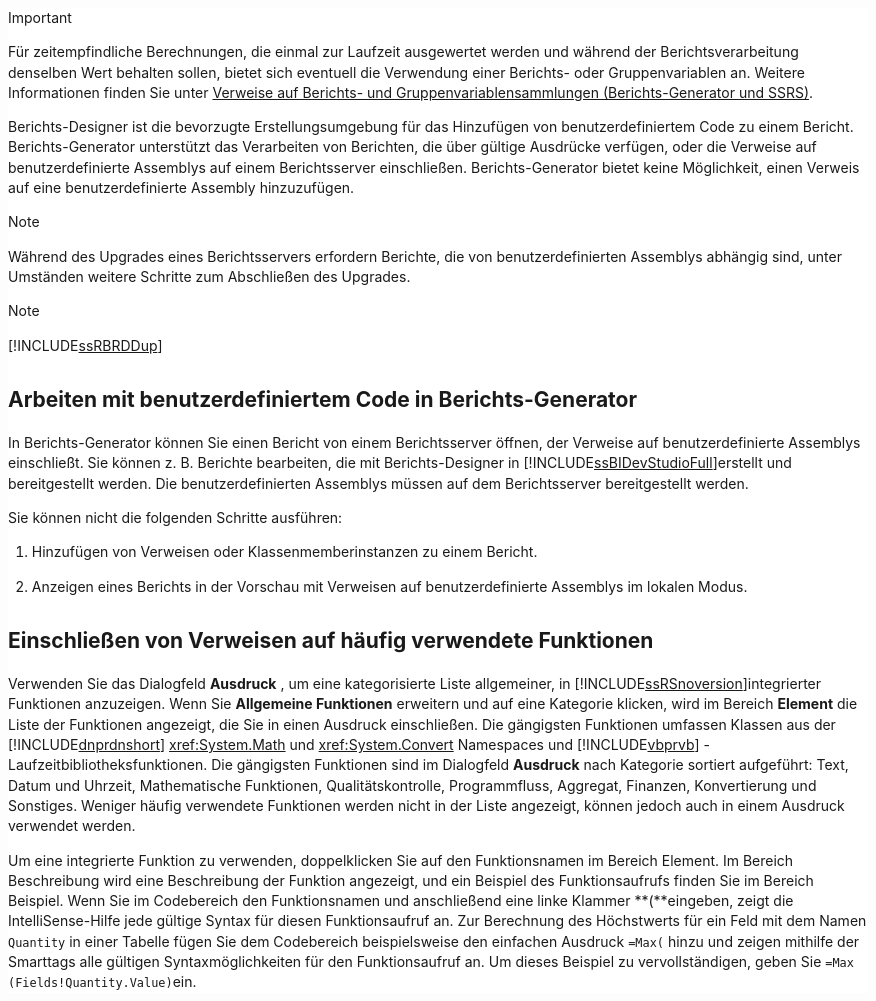 > [!IMPORTANT]  
>  Für zeitempfindliche Berechnungen, die einmal zur Laufzeit ausgewertet werden und während der Berichtsverarbeitung denselben Wert behalten sollen, bietet sich eventuell die Verwendung einer Berichts- oder Gruppenvariablen an. Weitere Informationen finden Sie unter [Verweise auf Berichts- und Gruppenvariablensammlungen &#40;Berichts-Generator und SSRS&#41;](../../reporting-services/report-design/built-in-collections-report-and-group-variables-references-report-builder.md).  
  
 Berichts-Designer ist die bevorzugte Erstellungsumgebung für das Hinzufügen von benutzerdefiniertem Code zu einem Bericht. Berichts-Generator unterstützt das Verarbeiten von Berichten, die über gültige Ausdrücke verfügen, oder die Verweise auf benutzerdefinierte Assemblys auf einem Berichtsserver einschließen. Berichts-Generator bietet keine Möglichkeit, einen Verweis auf eine benutzerdefinierte Assembly hinzuzufügen.  
  
> [!NOTE]  
>  Während des Upgrades eines Berichtsservers erfordern Berichte, die von benutzerdefinierten Assemblys abhängig sind, unter Umständen weitere Schritte zum Abschließen des Upgrades.  
  
> [!NOTE]  
>  [!INCLUDE[ssRBRDDup](../../includes/ssrbrddup-md.md)]  
  
##  <a name="RB3"></a> Arbeiten mit benutzerdefiniertem Code in Berichts-Generator  
 In Berichts-Generator können Sie einen Bericht von einem Berichtsserver öffnen, der Verweise auf benutzerdefinierte Assemblys einschließt. Sie können z. B. Berichte bearbeiten, die mit Berichts-Designer in [!INCLUDE[ssBIDevStudioFull](../../includes/ssbidevstudiofull-md.md)]erstellt und bereitgestellt werden. Die benutzerdefinierten Assemblys müssen auf dem Berichtsserver bereitgestellt werden.  
  
 Sie können nicht die folgenden Schritte ausführen:  
  
1.  Hinzufügen von Verweisen oder Klassenmemberinstanzen zu einem Bericht.  
  
2.  Anzeigen eines Berichts in der Vorschau mit Verweisen auf benutzerdefinierte Assemblys im lokalen Modus.  
  
##  <a name="Common"></a> Einschließen von Verweisen auf häufig verwendete Funktionen  
 Verwenden Sie das Dialogfeld **Ausdruck** , um eine kategorisierte Liste allgemeiner, in [!INCLUDE[ssRSnoversion](../../includes/ssrsnoversion-md.md)]integrierter Funktionen anzuzeigen. Wenn Sie **Allgemeine Funktionen** erweitern und auf eine Kategorie klicken, wird im Bereich **Element** die Liste der Funktionen angezeigt, die Sie in einen Ausdruck einschließen. Die gängigsten Funktionen umfassen Klassen aus der [!INCLUDE[dnprdnshort](../../includes/dnprdnshort-md.md)] <xref:System.Math> und <xref:System.Convert> Namespaces und [!INCLUDE[vbprvb](../../includes/vbprvb-md.md)] -Laufzeitbibliotheksfunktionen. Die gängigsten Funktionen sind im Dialogfeld **Ausdruck** nach Kategorie sortiert aufgeführt: Text, Datum und Uhrzeit, Mathematische Funktionen, Qualitätskontrolle, Programmfluss, Aggregat, Finanzen, Konvertierung und Sonstiges. Weniger häufig verwendete Funktionen werden nicht in der Liste angezeigt, können jedoch auch in einem Ausdruck verwendet werden.  
  
 Um eine integrierte Funktion zu verwenden, doppelklicken Sie auf den Funktionsnamen im Bereich Element. Im Bereich Beschreibung wird eine Beschreibung der Funktion angezeigt, und ein Beispiel des Funktionsaufrufs finden Sie im Bereich Beispiel. Wenn Sie im Codebereich den Funktionsnamen und anschließend eine linke Klammer **(**eingeben, zeigt die IntelliSense-Hilfe jede gültige Syntax für diesen Funktionsaufruf an. Zur Berechnung des Höchstwerts für ein Feld mit dem Namen `Quantity` in einer Tabelle fügen Sie dem Codebereich beispielsweise den einfachen Ausdruck `=Max(` hinzu und zeigen mithilfe der Smarttags alle gültigen Syntaxmöglichkeiten für den Funktionsaufruf an. Um dieses Beispiel zu vervollständigen, geben Sie `=Max(Fields!Quantity.Value)`ein.  
  